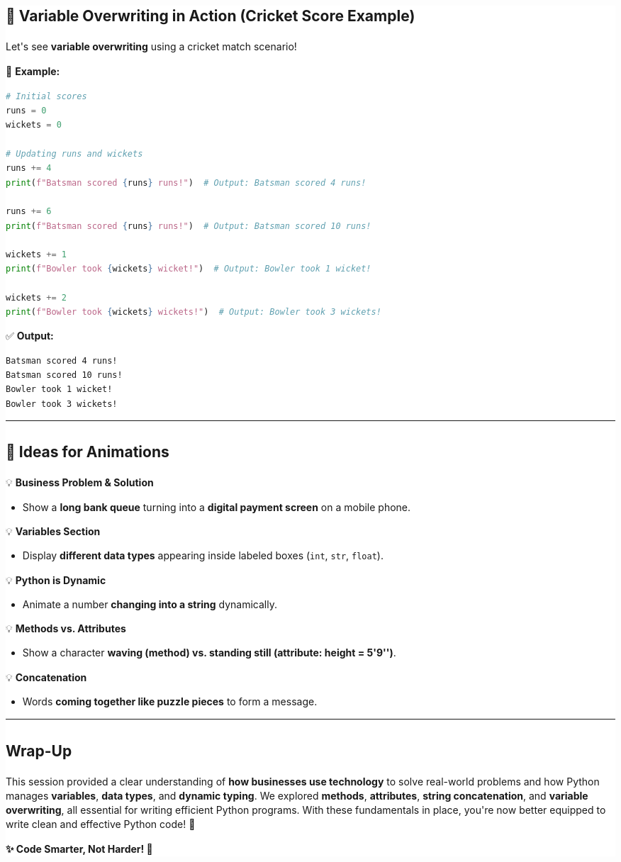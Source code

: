
## 🏏 Variable Overwriting in Action (Cricket Score Example)  

Let's see **variable overwriting** using a cricket match scenario!  

📌 **Example:**
```python
# Initial scores
runs = 0  
wickets = 0  

# Updating runs and wickets
runs += 4  
print(f"Batsman scored {runs} runs!")  # Output: Batsman scored 4 runs!

runs += 6  
print(f"Batsman scored {runs} runs!")  # Output: Batsman scored 10 runs!

wickets += 1  
print(f"Bowler took {wickets} wicket!")  # Output: Bowler took 1 wicket!

wickets += 2  
print(f"Bowler took {wickets} wickets!")  # Output: Bowler took 3 wickets!
```

✅ **Output:**
```
Batsman scored 4 runs!
Batsman scored 10 runs!
Bowler took 1 wicket!
Bowler took 3 wickets!
```

---

## 🎨 Ideas for Animations  

💡 **Business Problem & Solution**  
- Show a **long bank queue** turning into a **digital payment screen** on a mobile phone.  

💡 **Variables Section**  
- Display **different data types** appearing inside labeled boxes (`int`, `str`, `float`).  

💡 **Python is Dynamic**  
- Animate a number **changing into a string** dynamically.  

💡 **Methods vs. Attributes**  
- Show a character **waving (method) vs. standing still (attribute: height = 5'9'')**.  

💡 **Concatenation**  
- Words **coming together like puzzle pieces** to form a message.  

---

 ## Wrap-Up
This session provided a clear understanding of **how businesses use technology** to solve real-world problems and how Python manages **variables**, **data types**, and **dynamic typing**. We explored **methods**, **attributes**, **string concatenation**, and **variable overwriting**, all essential for writing efficient Python programs. With these fundamentals in place, you're now better equipped to write clean and effective Python code! 🚀

**✨ Code Smarter, Not Harder! 🚀**
